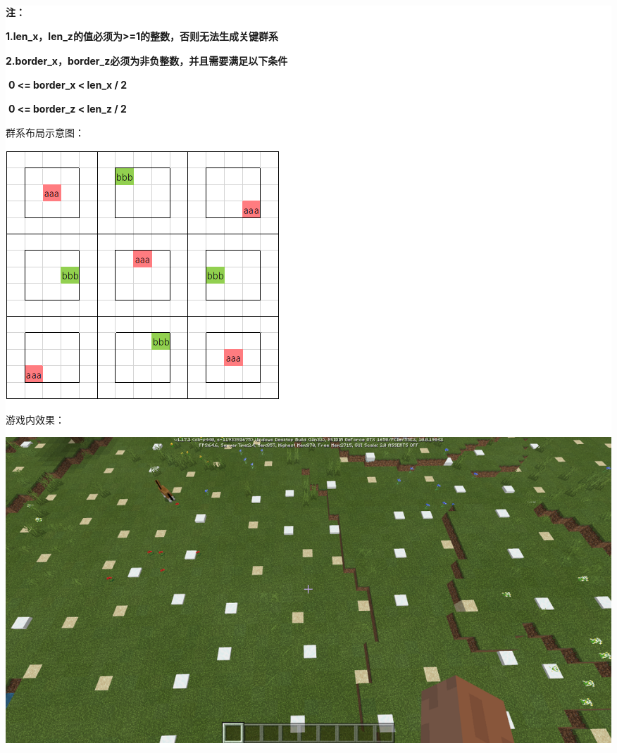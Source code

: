 **注：**

**1.len_x，len_z的值必须为>=1的整数，否则无法生成关键群系**

**2.border_x，border_z必须为非负整数，并且需要满足以下条件**

​	**0 <= border_x < len_x / 2**

​	**0 <= border_z < len_z / 2**

群系布局示意图：

![image-20220124193026794](./picture/custombiome/7-8-1.png)

游戏内效果：

![image-20220124201057150](./picture/custombiome/7-8-2.png)
